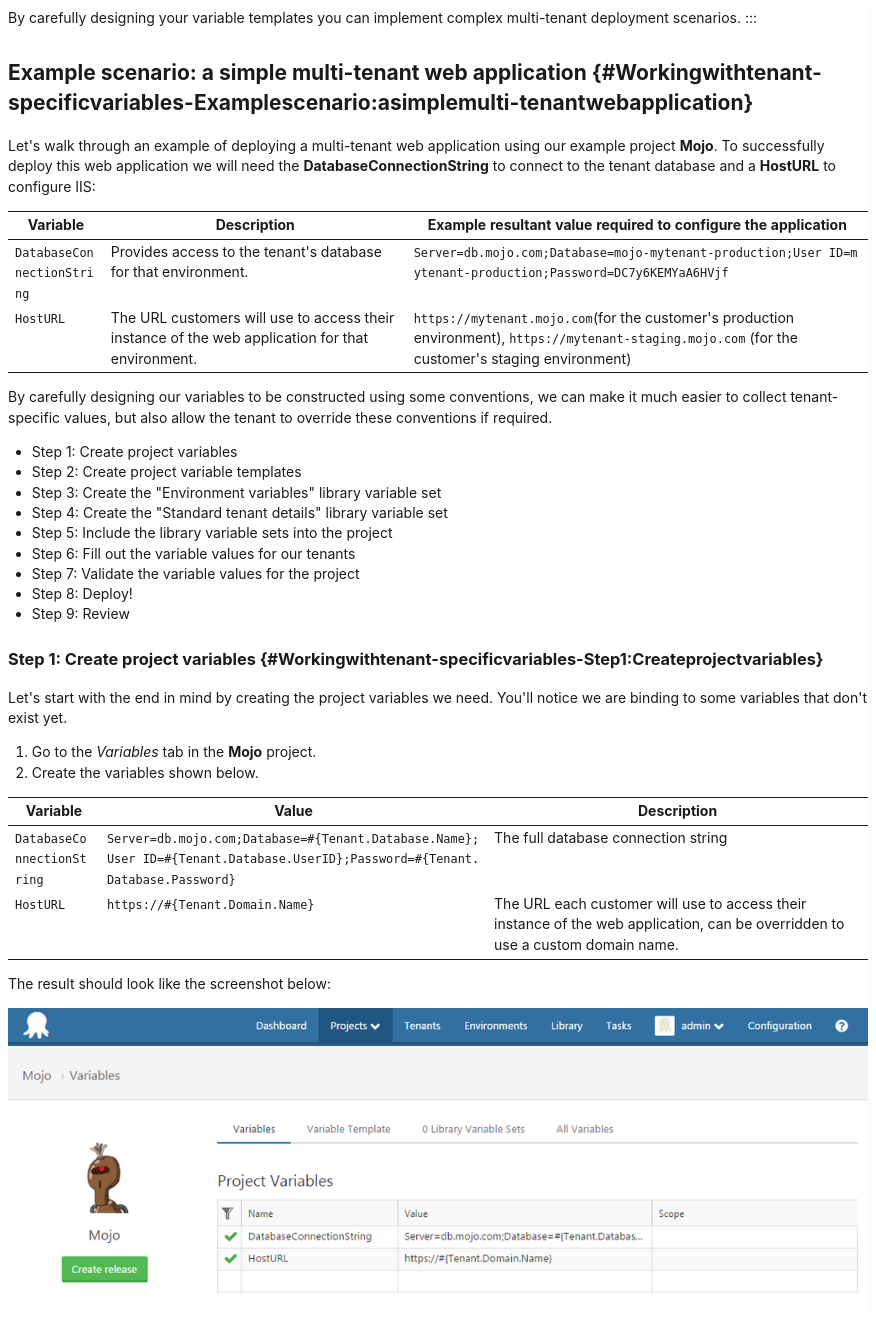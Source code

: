 By carefully designing your variable templates you can implement complex multi-tenant deployment scenarios.
:::

## Example scenario: a simple multi-tenant web application {#Workingwithtenant-specificvariables-Examplescenario:asimplemulti-tenantwebapplication}

Let's walk through an example of deploying a multi-tenant web application using our example project **Mojo**. To successfully deploy this web application we will need the **DatabaseConnectionString** to connect to the tenant database and a **HostURL** to configure IIS:

| Variable                   | Description                              | Example resultant value required to configure the application |
| -------------------------- | ---------------------------------------- | ---------------------------------------- |
| `DatabaseConnectionString` | Provides access to the tenant's database for that environment. | `Server=db.mojo.com;Database=mojo-mytenant-production;User ID=mytenant-production;Password=DC7y6KEMYaA6HVjf` |
| `HostURL`                  | The URL customers will use to access their instance of the web application for that environment. | `https://mytenant.mojo.com`(for the customer's production environment), `https://mytenant-staging.mojo.com` (for the customer's staging environment) |

By carefully designing our variables to be constructed using some conventions, we can make it much easier to collect tenant-specific values, but also allow the tenant to override these conventions if required.

- Step 1: Create project variables
- Step 2: Create project variable templates
- Step 3: Create the "Environment variables" library variable set
- Step 4: Create the "Standard tenant details" library variable set
- Step 5: Include the library variable sets into the project
- Step 6: Fill out the variable values for our tenants
- Step 7: Validate the variable values for the project
- Step 8: Deploy!
- Step 9: Review

### Step 1: Create project variables {#Workingwithtenant-specificvariables-Step1:Createprojectvariables}

Let's start with the end in mind by creating the project variables we need. You'll notice we are binding to some variables that don't exist yet.

1. Go to the *Variables* tab in the **Mojo** project.
2. Create the variables shown below.

| Variable                   | Value                                    | Description                              |
| -------------------------- | ---------------------------------------- | ---------------------------------------- |
| `DatabaseConnectionString` | `Server=db.mojo.com;Database=#{Tenant.Database.Name};User ID=#{Tenant.Database.UserID};Password=#{Tenant.Database.Password}` | The full database connection string      |
| `HostURL`                  | `https://#{Tenant.Domain.Name}`          | The URL each customer will use to access their instance of the web application, can be overridden to use a custom domain name. |

The result should look like the screenshot below:

![](/docs/images/5669247/5865610.png "width=500")
